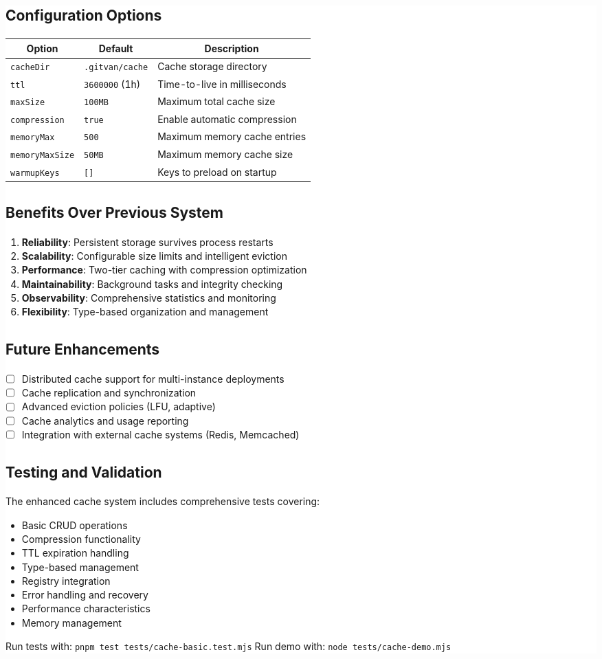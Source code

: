 ## Configuration Options

| Option | Default | Description |
|--------|---------|-------------|
| `cacheDir` | `.gitvan/cache` | Cache storage directory |
| `ttl` | `3600000` (1h) | Time-to-live in milliseconds |
| `maxSize` | `100MB` | Maximum total cache size |
| `compression` | `true` | Enable automatic compression |
| `memoryMax` | `500` | Maximum memory cache entries |
| `memoryMaxSize` | `50MB` | Maximum memory cache size |
| `warmupKeys` | `[]` | Keys to preload on startup |

## Benefits Over Previous System

1. **Reliability**: Persistent storage survives process restarts
2. **Scalability**: Configurable size limits and intelligent eviction
3. **Performance**: Two-tier caching with compression optimization
4. **Maintainability**: Background tasks and integrity checking
5. **Observability**: Comprehensive statistics and monitoring
6. **Flexibility**: Type-based organization and management

## Future Enhancements

- [ ] Distributed cache support for multi-instance deployments
- [ ] Cache replication and synchronization
- [ ] Advanced eviction policies (LFU, adaptive)
- [ ] Cache analytics and usage reporting
- [ ] Integration with external cache systems (Redis, Memcached)

## Testing and Validation

The enhanced cache system includes comprehensive tests covering:
- Basic CRUD operations
- Compression functionality
- TTL expiration handling
- Type-based management
- Registry integration
- Error handling and recovery
- Performance characteristics
- Memory management

Run tests with: `pnpm test tests/cache-basic.test.mjs`
Run demo with: `node tests/cache-demo.mjs`